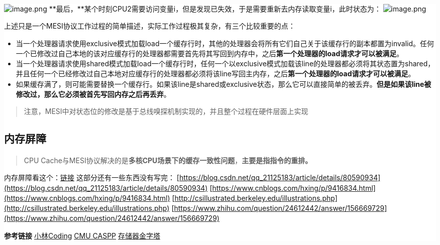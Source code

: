 ![image.png](https://oss1.aistar.cool/elog-offer-now/ace35be4cd4ee04f82eef79a5a66c60e.png)
**最后，**某个时刻CPU2需要访问变量i，但是发现已失效，于是需要重新去内存读取变量i，此时状态为：
![image.png](https://oss1.aistar.cool/elog-offer-now/3fa43f21216c027ebd7d571103c8b019.png)

上述只是一个MESI协议工作过程的简单描述，实际工作过程极其复杂，有三个比较重要的点：

- 当一个处理器请求使用exclusive模式加载load一个缓存行时，其他的处理器会将所有它们自己关于该缓存行的副本都置为invalid。任何一个已修改过自己本地的该对应缓存行的处理器都需要首先将其写回到内存中，之后**第一个处理器的load请求才可以被满足**。
- 当一个处理器请求使用shared模式加载load一个缓存行时，任何一个以exclusive模式加载该line的处理器都必须将其状态置为shared，并且任何一个已经修改过自己本地对应缓存行的处理器都必须将该line写回主内存，之后**第一个处理器的load请求才可以被满足**。
- 如果缓存满了，则可能需要替换一个缓存行。如果该line是shared或exclusive状态，那么它可以直接简单的被丢弃。**但是如果该line被修改过，那么它必须被首先写回内存之后再丢弃**。
> 注意，MESI中对状态位的修改是基于总线嗅探机制实现的，并且整个过程在硬件层面上实现


## 内存屏障
> CPU Cache与MESI协议解决的是**多核CPU场景下的缓存一致性问题**，**主要是指指令的重排。**

内存屏障看这个：[链接](https://www.cnblogs.com/gunduzi/p/13590528.html)
这部分还有一些东西没有写完：
[https://blog.csdn.net/qq_21125183/article/details/80590934](https://blog.csdn.net/qq_21125183/article/details/80590934)
[https://www.cnblogs.com/hxing/p/9416834.html](https://www.cnblogs.com/hxing/p/9416834.html)
[http://csillustrated.berkeley.edu/illustrations.php](http://csillustrated.berkeley.edu/illustrations.php)
[https://www.zhihu.com/question/24612442/answer/156669729](https://www.zhihu.com/question/24612442/answer/156669729)

**参考链接**
[小林Coding](https://mp.weixin.qq.com/s/C1eqVk3Vzjsobp2byfXf_A)
[CMU CASPP](http://www.cs.cmu.edu/afs/cs/academic/class/15213-f14/www/lectures/11-cache-memories.pdf)
[存储器金字塔](https://www.cnblogs.com/binarylei/p/12588928.html)
